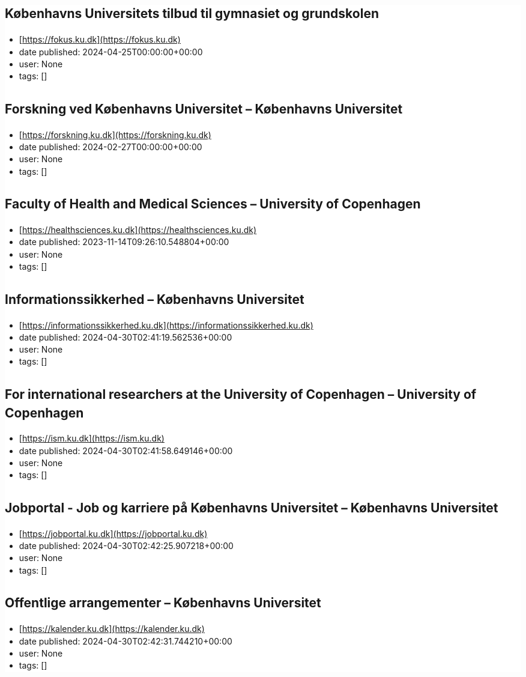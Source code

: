 ## Københavns Universitets tilbud til gymnasiet og grundskolen
 - [https://fokus.ku.dk](https://fokus.ku.dk)
 - date published: 2024-04-25T00:00:00+00:00
 - user: None
 - tags: []

## Forskning ved Københavns Universitet – Københavns Universitet
 - [https://forskning.ku.dk](https://forskning.ku.dk)
 - date published: 2024-02-27T00:00:00+00:00
 - user: None
 - tags: []

## Faculty of Health and Medical Sciences – University of Copenhagen
 - [https://healthsciences.ku.dk](https://healthsciences.ku.dk)
 - date published: 2023-11-14T09:26:10.548804+00:00
 - user: None
 - tags: []

## Informationssikkerhed – Københavns Universitet
 - [https://informationssikkerhed.ku.dk](https://informationssikkerhed.ku.dk)
 - date published: 2024-04-30T02:41:19.562536+00:00
 - user: None
 - tags: []

## For international researchers at the University of Copenhagen – University of Copenhagen
 - [https://ism.ku.dk](https://ism.ku.dk)
 - date published: 2024-04-30T02:41:58.649146+00:00
 - user: None
 - tags: []

## Jobportal - Job og karriere på Københavns Universitet – Københavns Universitet
 - [https://jobportal.ku.dk](https://jobportal.ku.dk)
 - date published: 2024-04-30T02:42:25.907218+00:00
 - user: None
 - tags: []

## Offentlige arrangementer – Københavns Universitet
 - [https://kalender.ku.dk](https://kalender.ku.dk)
 - date published: 2024-04-30T02:42:31.744210+00:00
 - user: None
 - tags: []
